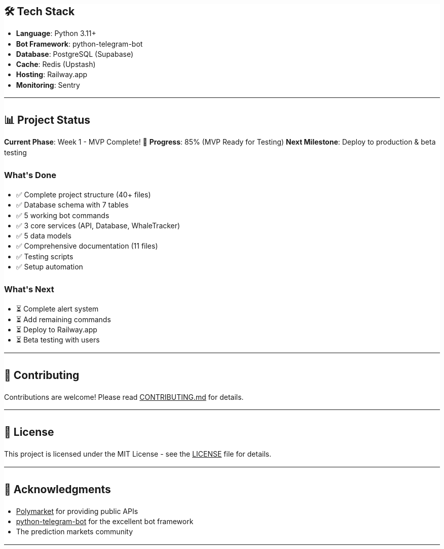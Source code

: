 ## 🛠️ Tech Stack

- **Language**: Python 3.11+
- **Bot Framework**: python-telegram-bot
- **Database**: PostgreSQL (Supabase)
- **Cache**: Redis (Upstash)
- **Hosting**: Railway.app
- **Monitoring**: Sentry

---

## 📊 Project Status

**Current Phase**: Week 1 - MVP Complete! 🎉
**Progress**: 85% (MVP Ready for Testing)
**Next Milestone**: Deploy to production & beta testing

### What's Done
- ✅ Complete project structure (40+ files)
- ✅ Database schema with 7 tables
- ✅ 5 working bot commands
- ✅ 3 core services (API, Database, WhaleTracker)
- ✅ 5 data models
- ✅ Comprehensive documentation (11 files)
- ✅ Testing scripts
- ✅ Setup automation

### What's Next
- ⏳ Complete alert system
- ⏳ Add remaining commands
- ⏳ Deploy to Railway.app
- ⏳ Beta testing with users

---

## 🤝 Contributing

Contributions are welcome! Please read [CONTRIBUTING.md](CONTRIBUTING.md) for details.

---

## 📄 License

This project is licensed under the MIT License - see the [LICENSE](LICENSE) file for details.

---

## 🙏 Acknowledgments

- [Polymarket](https://polymarket.com/) for providing public APIs
- [python-telegram-bot](https://github.com/python-telegram-bot/python-telegram-bot) for the excellent bot framework
- The prediction markets community

---